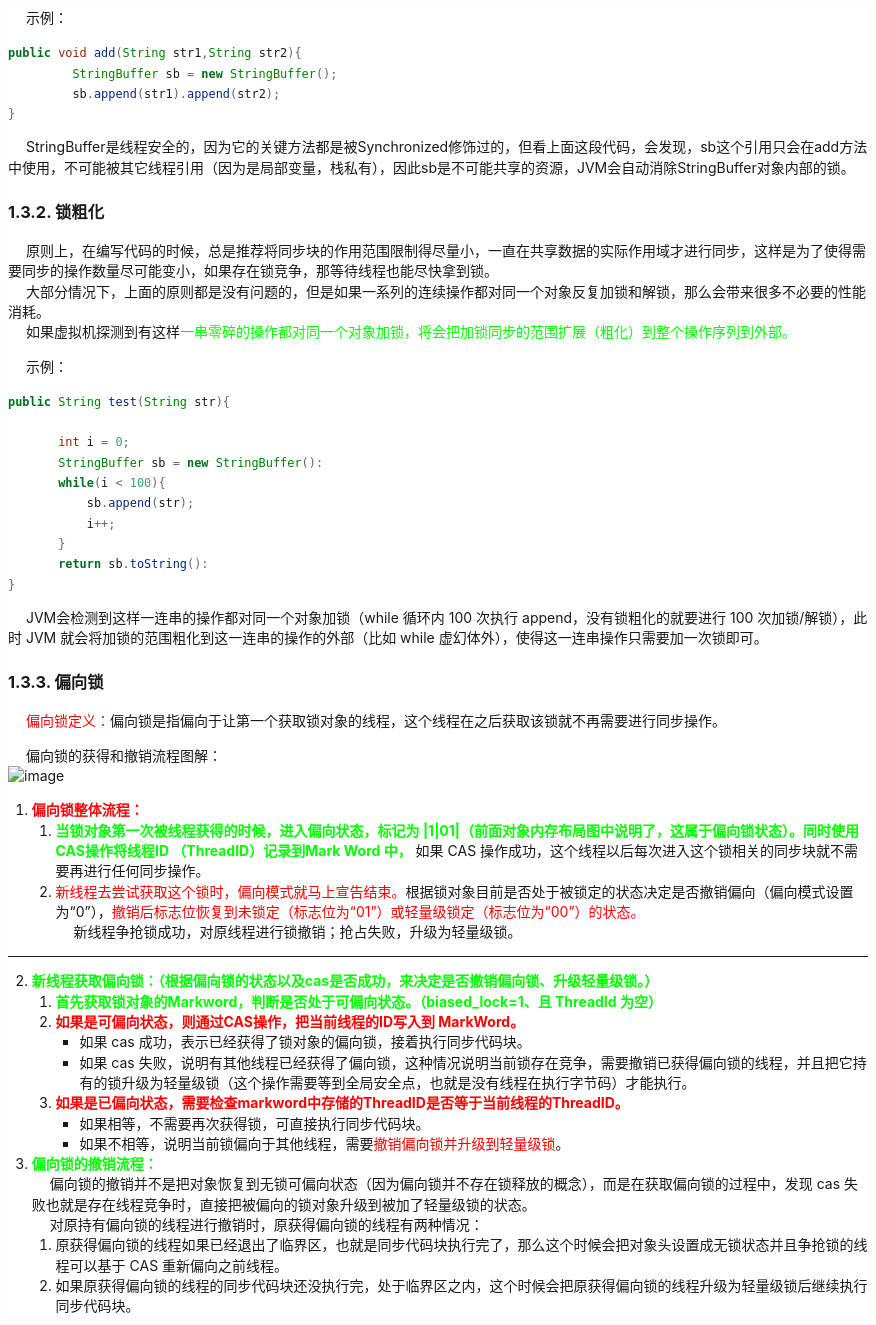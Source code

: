 &emsp; 示例：  

```java
public void add(String str1,String str2){
         StringBuffer sb = new StringBuffer();
         sb.append(str1).append(str2);
}
```
 &emsp; StringBuffer是线程安全的，因为它的关键方法都是被Synchronized修饰过的，但看上面这段代码，会发现，sb这个引用只会在add方法中使用，不可能被其它线程引用（因为是局部变量，栈私有），因此sb是不可能共享的资源，JVM会自动消除StringBuffer对象内部的锁。  

### 1.3.2. 锁粗化  
&emsp; 原则上，在编写代码的时候，总是推荐将同步块的作用范围限制得尽量小，一直在共享数据的实际作用域才进行同步，这样是为了使得需要同步的操作数量尽可能变小，如果存在锁竞争，那等待线程也能尽快拿到锁。  
&emsp; 大部分情况下，上面的原则都是没有问题的，但是如果一系列的连续操作都对同一个对象反复加锁和解锁，那么会带来很多不必要的性能消耗。  
&emsp; 如果虚拟机探测到有这样<font color = "lime">一串零碎的操作都对同一个对象加锁，将会把加锁同步的范围扩展（粗化）到整个操作序列到外部。</font>  



&emsp; 示例：  

```java
public String test(String str){
       
       int i = 0;
       StringBuffer sb = new StringBuffer():
       while(i < 100){
           sb.append(str);
           i++;
       }
       return sb.toString():
}
```
&emsp; JVM会检测到这样一连串的操作都对同一个对象加锁（while 循环内 100 次执行 append，没有锁粗化的就要进行 100 次加锁/解锁），此时 JVM 就会将加锁的范围粗化到这一连串的操作的外部（比如 while 虚幻体外），使得这一连串操作只需要加一次锁即可。  


### 1.3.3. 偏向锁  
&emsp; <font color = "red">偏向锁定义：</font>偏向锁是指偏向于让第一个获取锁对象的线程，这个线程在之后获取该锁就不再需要进行同步操作。 

&emsp; 偏向锁的获得和撤销流程图解：  
![image](https://gitee.com/wt1814/pic-host/raw/master/images/java/concurrent/multi-31.png)   

1. **<font color = "red">偏向锁整体流程：</font>**
    1. **<font color = "lime">当锁对象第一次被线程获得的时候，进入偏向状态，标记为 |1|01|（前面对象内存布局图中说明了，这属于偏向锁状态）。同时使用CAS操作将线程ID （ThreadID）记录到Mark Word 中，</font>** 如果 CAS 操作成功，这个线程以后每次进入这个锁相关的同步块就不需要再进行任何同步操作。  
    2. <font color = "red">新线程去尝试获取这个锁时，偏向模式就马上宣告结束。</font>根据锁对象目前是否处于被锁定的状态决定是否撤销偏向（偏向模式设置为“0”），<font color = "red">撤销后标志位恢复到未锁定（标志位为“01”）或轻量级锁定（标志位为“00”）的状态。</font>  
    &emsp; 新线程争抢锁成功，对原线程进行锁撤销；抢占失败，升级为轻量级锁。  
----
2. **<font color = "lime">新线程获取偏向锁：（根据偏向锁的状态以及cas是否成功，来决定是否撤销偏向锁、升级轻量级锁。）</font>**  
    1. **<font color = "lime">首先获取锁对象的Markword，判断是否处于可偏向状态。（biased_lock=1、且 ThreadId 为空）</font>**  
    2. **<font color = "red">如果是可偏向状态，则通过CAS操作，把当前线程的ID写入到 MarkWord。</font>**   
        * 如果 cas 成功，表示已经获得了锁对象的偏向锁，接着执行同步代码块。  
        * 如果 cas 失败，说明有其他线程已经获得了偏向锁，这种情况说明当前锁存在竞争，需要撤销已获得偏向锁的线程，并且把它持有的锁升级为轻量级锁（这个操作需要等到全局安全点，也就是没有线程在执行字节码）才能执行。
    3. **<font color = "red">如果是已偏向状态，需要检查markword中存储的ThreadID是否等于当前线程的ThreadID。</font>**   
        * 如果相等，不需要再次获得锁，可直接执行同步代码块。
        * 如果不相等，说明当前锁偏向于其他线程，需要<font color = "red">撤销偏向锁并升级到轻量级锁</font>。
3. **<font color = "lime">偏向锁的撤销流程：</font>**  
    &emsp; 偏向锁的撤销并不是把对象恢复到无锁可偏向状态（因为偏向锁并不存在锁释放的概念），而是在获取偏向锁的过程中，发现 cas 失败也就是存在线程竞争时，直接把被偏向的锁对象升级到被加了轻量级锁的状态。  
    &emsp; 对原持有偏向锁的线程进行撤销时，原获得偏向锁的线程有两种情况：  
    1. 原获得偏向锁的线程如果已经退出了临界区，也就是同步代码块执行完了，那么这个时候会把对象头设置成无锁状态并且争抢锁的线程可以基于 CAS 重新偏向之前线程。
    2. 如果原获得偏向锁的线程的同步代码块还没执行完，处于临界区之内，这个时候会把原获得偏向锁的线程升级为轻量级锁后继续执行同步代码块。
